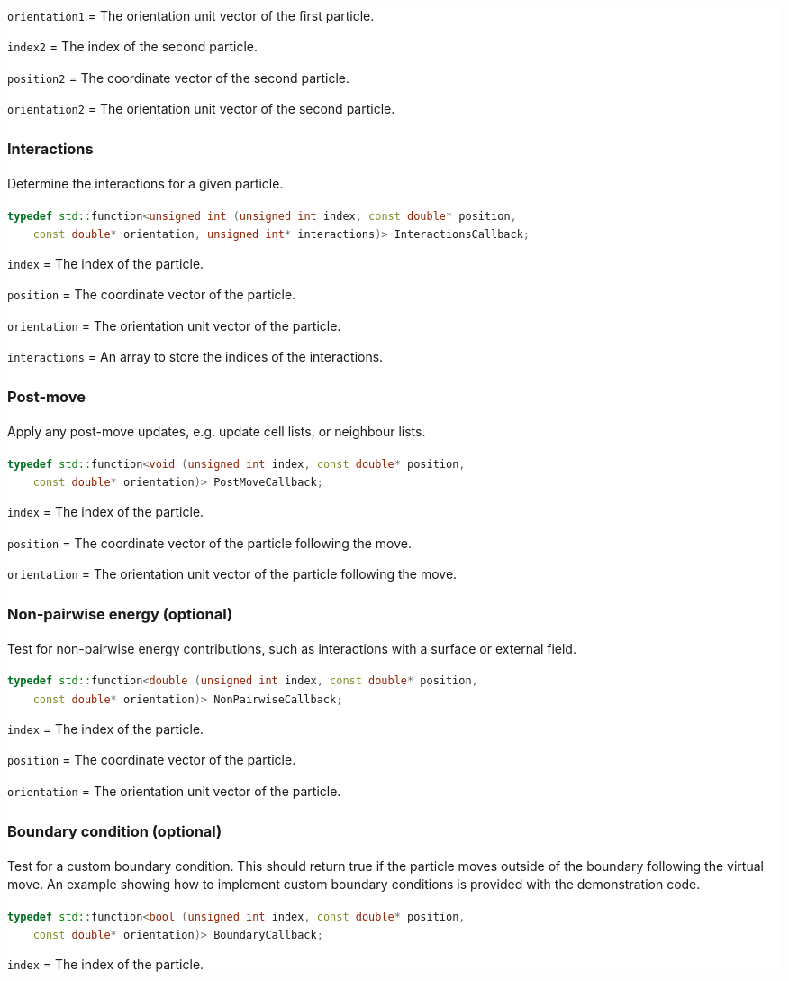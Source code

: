 `orientation1` = The orientation unit vector of the first particle.

`index2` = The index of the second particle.

`position2` = The coordinate vector of the second particle.

`orientation2` = The orientation unit vector of the second particle.

### Interactions
Determine the interactions for a given particle.
```cpp
typedef std::function<unsigned int (unsigned int index, const double* position,
    const double* orientation, unsigned int* interactions)> InteractionsCallback;
```
`index` = The index of the  particle.

`position` = The coordinate vector of the particle.

`orientation` = The orientation unit vector of the particle.

`interactions` = An array to store the indices of the interactions.

### Post-move
Apply any post-move updates, e.g. update cell lists, or neighbour lists.
```cpp
typedef std::function<void (unsigned int index, const double* position,
    const double* orientation)> PostMoveCallback;
```
`index` = The index of the  particle.

`position` = The coordinate vector of the particle following the move.

`orientation` = The orientation unit vector of the particle following the move.

### Non-pairwise energy (optional)
Test for non-pairwise energy contributions, such as interactions with a
surface or external field.

```cpp
typedef std::function<double (unsigned int index, const double* position,
    const double* orientation)> NonPairwiseCallback;
```
`index` = The index of the  particle.

`position` = The coordinate vector of the particle.

`orientation` = The orientation unit vector of the particle.

### Boundary condition (optional)
Test for a custom boundary condition. This should return true if the particle
moves outside of the boundary following the virtual move. An example showing
how to implement custom boundary conditions is provided with the demonstration
code.
```cpp
typedef std::function<bool (unsigned int index, const double* position,
    const double* orientation)> BoundaryCallback;
```
`index` = The index of the  particle.
